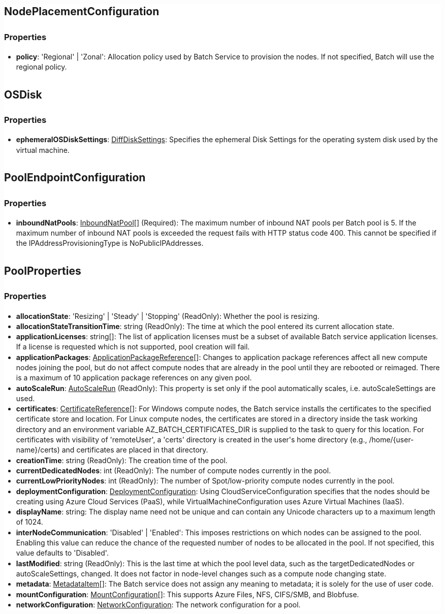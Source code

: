 ## NodePlacementConfiguration
### Properties
* **policy**: 'Regional' | 'Zonal': Allocation policy used by Batch Service to provision the nodes. If not specified, Batch will use the regional policy.

## OSDisk
### Properties
* **ephemeralOSDiskSettings**: [DiffDiskSettings](#diffdisksettings): Specifies the ephemeral Disk Settings for the operating system disk used by the virtual machine.

## PoolEndpointConfiguration
### Properties
* **inboundNatPools**: [InboundNatPool](#inboundnatpool)[] (Required): The maximum number of inbound NAT pools per Batch pool is 5. If the maximum number of inbound NAT pools is exceeded the request fails with HTTP status code 400. This cannot be specified if the IPAddressProvisioningType is NoPublicIPAddresses.

## PoolProperties
### Properties
* **allocationState**: 'Resizing' | 'Steady' | 'Stopping' (ReadOnly): Whether the pool is resizing.
* **allocationStateTransitionTime**: string (ReadOnly): The time at which the pool entered its current allocation state.
* **applicationLicenses**: string[]: The list of application licenses must be a subset of available Batch service application licenses. If a license is requested which is not supported, pool creation will fail.
* **applicationPackages**: [ApplicationPackageReference](#applicationpackagereference)[]: Changes to application package references affect all new compute nodes joining the pool, but do not affect compute nodes that are already in the pool until they are rebooted or reimaged. There is a maximum of 10 application package references on any given pool.
* **autoScaleRun**: [AutoScaleRun](#autoscalerun) (ReadOnly): This property is set only if the pool automatically scales, i.e. autoScaleSettings are used.
* **certificates**: [CertificateReference](#certificatereference)[]: For Windows compute nodes, the Batch service installs the certificates to the specified certificate store and location. For Linux compute nodes, the certificates are stored in a directory inside the task working directory and an environment variable AZ_BATCH_CERTIFICATES_DIR is supplied to the task to query for this location. For certificates with visibility of 'remoteUser', a 'certs' directory is created in the user's home directory (e.g., /home/{user-name}/certs) and certificates are placed in that directory.
* **creationTime**: string (ReadOnly): The creation time of the pool.
* **currentDedicatedNodes**: int (ReadOnly): The number of compute nodes currently in the pool.
* **currentLowPriorityNodes**: int (ReadOnly): The number of Spot/low-priority compute nodes currently in the pool.
* **deploymentConfiguration**: [DeploymentConfiguration](#deploymentconfiguration): Using CloudServiceConfiguration specifies that the nodes should be creating using Azure Cloud Services (PaaS), while VirtualMachineConfiguration uses Azure Virtual Machines (IaaS).
* **displayName**: string: The display name need not be unique and can contain any Unicode characters up to a maximum length of 1024.
* **interNodeCommunication**: 'Disabled' | 'Enabled': This imposes restrictions on which nodes can be assigned to the pool. Enabling this value can reduce the chance of the requested number of nodes to be allocated in the pool. If not specified, this value defaults to 'Disabled'.
* **lastModified**: string (ReadOnly): This is the last time at which the pool level data, such as the targetDedicatedNodes or autoScaleSettings, changed. It does not factor in node-level changes such as a compute node changing state.
* **metadata**: [MetadataItem](#metadataitem)[]: The Batch service does not assign any meaning to metadata; it is solely for the use of user code.
* **mountConfiguration**: [MountConfiguration](#mountconfiguration)[]: This supports Azure Files, NFS, CIFS/SMB, and Blobfuse.
* **networkConfiguration**: [NetworkConfiguration](#networkconfiguration): The network configuration for a pool.
